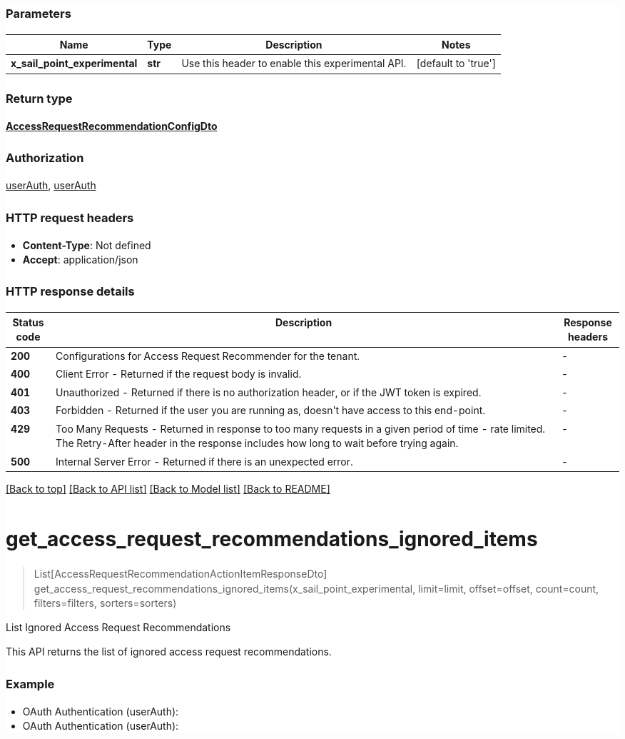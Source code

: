 

### Parameters


Name | Type | Description  | Notes
------------- | ------------- | ------------- | -------------
 **x_sail_point_experimental** | **str**| Use this header to enable this experimental API. | [default to &#39;true&#39;]

### Return type

[**AccessRequestRecommendationConfigDto**](AccessRequestRecommendationConfigDto.md)

### Authorization

[userAuth](../README.md#userAuth), [userAuth](../README.md#userAuth)

### HTTP request headers

 - **Content-Type**: Not defined
 - **Accept**: application/json

### HTTP response details

| Status code | Description | Response headers |
|-------------|-------------|------------------|
**200** | Configurations for Access Request Recommender for the tenant. |  -  |
**400** | Client Error - Returned if the request body is invalid. |  -  |
**401** | Unauthorized - Returned if there is no authorization header, or if the JWT token is expired. |  -  |
**403** | Forbidden - Returned if the user you are running as, doesn&#39;t have access to this end-point. |  -  |
**429** | Too Many Requests - Returned in response to too many requests in a given period of time - rate limited. The Retry-After header in the response includes how long to wait before trying again. |  -  |
**500** | Internal Server Error - Returned if there is an unexpected error. |  -  |

[[Back to top]](#) [[Back to API list]](../README.md#documentation-for-api-endpoints) [[Back to Model list]](../README.md#documentation-for-models) [[Back to README]](../README.md)

# **get_access_request_recommendations_ignored_items**
> List[AccessRequestRecommendationActionItemResponseDto] get_access_request_recommendations_ignored_items(x_sail_point_experimental, limit=limit, offset=offset, count=count, filters=filters, sorters=sorters)

List Ignored Access Request Recommendations

This API returns the list of ignored access request recommendations.

### Example

* OAuth Authentication (userAuth):
* OAuth Authentication (userAuth):
